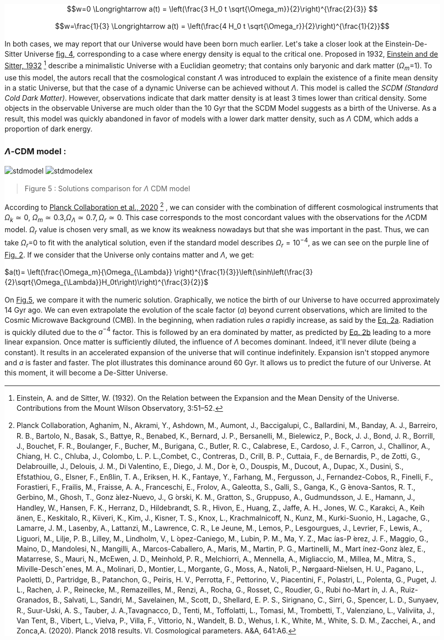 $$w=0 \Longrightarrow a(t) = \left(\frac{3 H_0 t \sqrt{\Omega_m}}{2}\right)^{\frac{2}{3}} $$

<a name="eq2b"></a>

$$w=\frac{1}{3} \Longrightarrow a(t) = \left(\frac{4 H_0 t \sqrt{\Omega_r}}{2}\right)^{\frac{1}{2}}$$ 



In both cases, we may report that our Universe would have been born much earlier. Let's take a closer look at the Einstein-De-Sitter Universe [fig. 4](#fig4), corresponding to a case where energy density is equal to the critical one. Proposed in 1932, <a href="https://ui.adsabs.harvard.edu/abs/1932CoMtW...3...51E/abstract/">Einstein and de Sitter, 1932</a> [^einsteindesitter] describe a minimalistic Universe with a Euclidian geometry; that contains only baryonic and dark matter ($\Omega_m$=1). To use this model, the autors recall that the cosmological constant $\Lambda$ was introduced to explain the existence of a finite mean density in a static Universe, but that the case of a dynamic Universe can be achieved without $\Lambda$. This model is called  the *SCDM (Standard Cold Dark Matter)*. However, observations indicate that dark matter density is at least 3 times lower than critical density. Some objects in the observable Universe are much older than the 10 Gyr that the SCDM Model suggests as a birth of the Universe. As a result, this model was quickly abandoned in favor of models with a lower dark matter density, such as $\Lambda$ CDM, which adds a proportion of dark energy.


### $\Lambda$-CDM model :


<a name="fig5"></a>

![stdmodel](../images/stdmodel.png "Solutions comparison for $\Lambda$ CDM model") 
![stdmodelex](../images/stdmodelex.png "Solutions comparison for $\Lambda$ CDM model, exponential zoom") 

> Figure 5 : Solutions comparison for $\Lambda$ CDM model


According to <a href="https://ui.adsabs.harvard.edu/abs/2020A%26A...641A...6P/abstract}/">Planck Collaboration et al., 2020</a> [^planckcollab] , we can consider with the combination of different cosmological instruments that $\Omega_k \simeq 0$, $\Omega_m \simeq 0.3$,$\Omega_\Lambda \simeq 0.7, \Omega_r \simeq 0$. This case corresponds to the most concordant values with the observations for the $\Lambda$CDM model. $\Omega_r$ value is chosen very small, as we know its weakness nowadays but that she was important in the past. Thus, we can take $\Omega_r$=0 to fit with the analytical solution, even if the standard model describes $\Omega_r=10^{-4}$, as we can see on the purple line of [Fig. 2](#fig2). If we consider that the Universe only contains matter and $\Lambda$, we get: 

<a name="eqOlOm"></a>

$a(t)= \left(\frac{\Omega_m}{\Omega_{\Lambda}} \right)^{\frac{1}{3}}\left(\sinh\left(\frac{3}{2}\sqrt{\Omega_{\Lambda}}H_0t\right)\right)^{\frac{3}{2}}$

On [Fig.5](#fig5), we compare it with the numeric solution.
 Graphically, we notice the birth of our Universe to have occurred approximately 14 Gyr ago. We can even extrapolate the evolution of the scale factor ($a$) beyond current observations, which are limited to the Cosmic Microwave Background (CMB). In the beginning, when radiation rules  $a$ rapidly increase, as said by the [Eq. 2a](#eq2a). Radiation is quickly diluted due to the $a^{-4}$ factor. This is followed by an era dominated by matter, as predicted by [Eq. 2b](#eq2b) leading to a more linear expansion. Once matter is sufficiently diluted, the influence of $\Lambda$ becomes dominant. Indeed, it'll never dilute (being a constant). It results in an accelerated expansion of the universe that will continue indefinitely. Expansion isn't stopped anymore and $a$ is faster and faster. The plot illustrates this dominance around 60 Gyr. It allows us  to predict the future of our Universe. At this moment, it will become a De-Sitter Universe.


[^hubble]: Hubble, E. P. (1926). Extragalactic nebulae. ApJ, 64:321–369.
[^penziaswilson]: Penzias, A. A. and Wilson, R. W. (1965). A Measurement of Excess Antenna Temperature at 4080 Mc/s. ApJ, 142:419–421.
[^velten]: Velten, H. E. S., vom Marttens, R. F., and Zimdahl, W. (2014). Aspects of the cosmological “coincidence problem”. European Physical Journal C, 74:3160.
[^planckcollab]: Planck Collaboration, Aghanim, N., Akrami, Y., Ashdown, M., Aumont, J., Baccigalupi, C., Ballardini, M., Banday, A. J., Barreiro, R. B., Bartolo, N., Basak, S., Battye, R., Benabed, K., Bernard, J. P., Bersanelli, M., Bielewicz, P., Bock, J. J., Bond, J. R., Borrill, J., Bouchet, F. R., Boulanger, F., Bucher, M., Burigana, C., Butler, R. C., Calabrese, E., Cardoso, J. F., Carron, J., Challinor, A., Chiang, H. C., Chluba, J., Colombo, L. P. L.,Combet, C., Contreras, D., Crill, B. P., Cuttaia, F., de Bernardis, P., de Zotti, G., Delabrouille, J., Delouis, J. M., Di Valentino, E., Diego, J. M., Dor ́e, O., Douspis, M., Ducout, A., Dupac, X., Dusini, S., Efstathiou, G., Elsner, F., Enßlin, T. A., Eriksen, H. K., Fantaye, Y., Farhang, M., Fergusson, J., Fernandez-Cobos, R., Finelli, F., Forastieri, F., Frailis, M., Fraisse, A. A., Franceschi, E., Frolov, A., Galeotta, S., Galli, S., Ganga, K., G ́enova-Santos, R. T., Gerbino, M., Ghosh, T., Gonz ́alez-Nuevo, J., G ́orski, K. M., Gratton, S., Gruppuso, A., Gudmundsson, J. E., Hamann, J., Handley, W., Hansen, F. K., Herranz, D., Hildebrandt, S. R., Hivon, E., Huang, Z., Jaffe, A. H., Jones, W. C., Karakci, A., Keih ̈anen, E., Keskitalo, R., Kiiveri, K., Kim, J., Kisner, T. S., Knox, L., Krachmalnicoff, N., Kunz, M., Kurki-Suonio, H., Lagache, G., Lamarre, J. M., Lasenby, A., Lattanzi, M., Lawrence, C. R., Le Jeune, M., Lemos, P., Lesgourgues, J., Levrier, F., Lewis, A., Liguori, M., Lilje, P. B., Lilley, M., Lindholm, V., L ́opez-Caniego, M., Lubin, P. M., Ma, Y. Z., Mac ́ıas-P ́erez, J. F., Maggio, G., Maino, D., Mandolesi, N., Mangilli, A., Marcos-Caballero, A., Maris, M., Martin, P. G., Martinelli, M., Mart ́ınez-Gonz ́alez, E., Matarrese, S., Mauri, N., McEwen, J. D., Meinhold, P. R., Melchiorri, A., Mennella, A., Migliaccio, M., Millea, M., Mitra, S., Miville-Deschˆenes, M. A., Molinari, D., Montier, L., Morgante, G., Moss, A., Natoli, P., Nørgaard-Nielsen, H. U., Pagano, L., Paoletti, D., Partridge, B., Patanchon, G., Peiris, H. V., Perrotta, F., Pettorino, V., Piacentini, F., Polastri, L., Polenta, G., Puget, J. L., Rachen, J. P., Reinecke, M., Remazeilles, M., Renzi, A., Rocha, G., Rosset, C., Roudier, G., Rubi ̃no-Mart ́ın, J. A., Ruiz-Granados, B., Salvati, L., Sandri, M., Savelainen, M., Scott, D., Shellard, E. P. S., Sirignano, C., Sirri, G., Spencer, L. D., Sunyaev, R., Suur-Uski, A. S., Tauber, J. A.,Tavagnacco, D., Tenti, M., Toffolatti, L., Tomasi, M., Trombetti, T., Valenziano, L., Valiviita, J., Van Tent, B., Vibert, L., Vielva, P., Villa, F., Vittorio, N., Wandelt, B. D., Wehus, I. K., White, M., White, S. D. M., Zacchei, A., and Zonca,A. (2020). Planck 2018 results. VI. Cosmological parameters. A&A, 641:A6.
[^virtanen]: Virtanen, P., Gommers, R., Oliphant, T. E., Haberland, M., Reddy, T., Cournapeau, D., Burovski,E., Peterson, P., Weckesser, W., Bright, J., van der Walt, S. J., Brett, M., Wilson, J., Millman, K. J., Mayorov, N.,Nelson, A. R. J., Jones, E., Kern, R., Larson, E., Carey, C. J., Polat,  ̇I., Feng, Y., Moore, E. W., VanderPlas, J., Laxalde, D., Perktold, J., Cimrman, R., Henriksen, I., Quintero, E. A., Harris, C. R., Archibald, A. M., Ribeiro, A. H., Pedregosa,F., van Mulbregt, P., and SciPy 1.0 Contributors (2020). SciPy 1.0: Fundamental Algorithms for Scientific Computingin Python. Nature Methods, 17:261–272.
[^einsteindesitter]: Einstein, A. and de Sitter, W. (1932). On the Relation between the Expansion and the Mean Density of the Universe. Contributions from the Mount Wilson Observatory, 3:51–52.